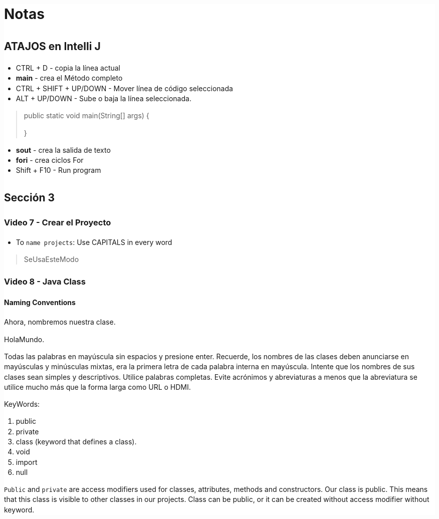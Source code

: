 # Notas

## ATAJOS en Intelli J

- CTRL + D - copia la línea actual
- **main** - crea el Método completo
- CTRL + SHIFT + UP/DOWN  - Mover línea de código seleccionada
- ALT + UP/DOWN - Sube o baja la línea seleccionada.

> public static void main(String[] args) {
>
> }

- **sout** - crea la salida de texto
- **fori** - crea ciclos For
- Shift + F10 - Run program

## Sección 3

### Video 7 - Crear el Proyecto

- To `name projects`: Use CAPITALS in every word
> SeUsaEsteModo

### Video 8 - Java Class
#### Naming Conventions

Ahora, nombremos nuestra clase.

HolaMundo.

Todas las palabras en mayúscula sin espacios y presione enter.
Recuerde, los nombres de las clases deben anunciarse en mayúsculas y minúsculas mixtas, era la primera letra de cada palabra interna en mayúscula.
Intente que los nombres de sus clases sean simples y descriptivos.
Utilice palabras completas.
Evite acrónimos y abreviaturas a menos que la abreviatura se utilice mucho más que la forma larga como URL o HDMI.

KeyWords:

1. public
2. private
3. class    (keyword that defines a class).
4. void
5. import
6. null

`Public` and `private` are access modifiers used for classes, attributes, methods and constructors.
Our class is public. This means that this class is visible to other classes in our projects.
Class can be public, or it can be created without access modifier without keyword.
